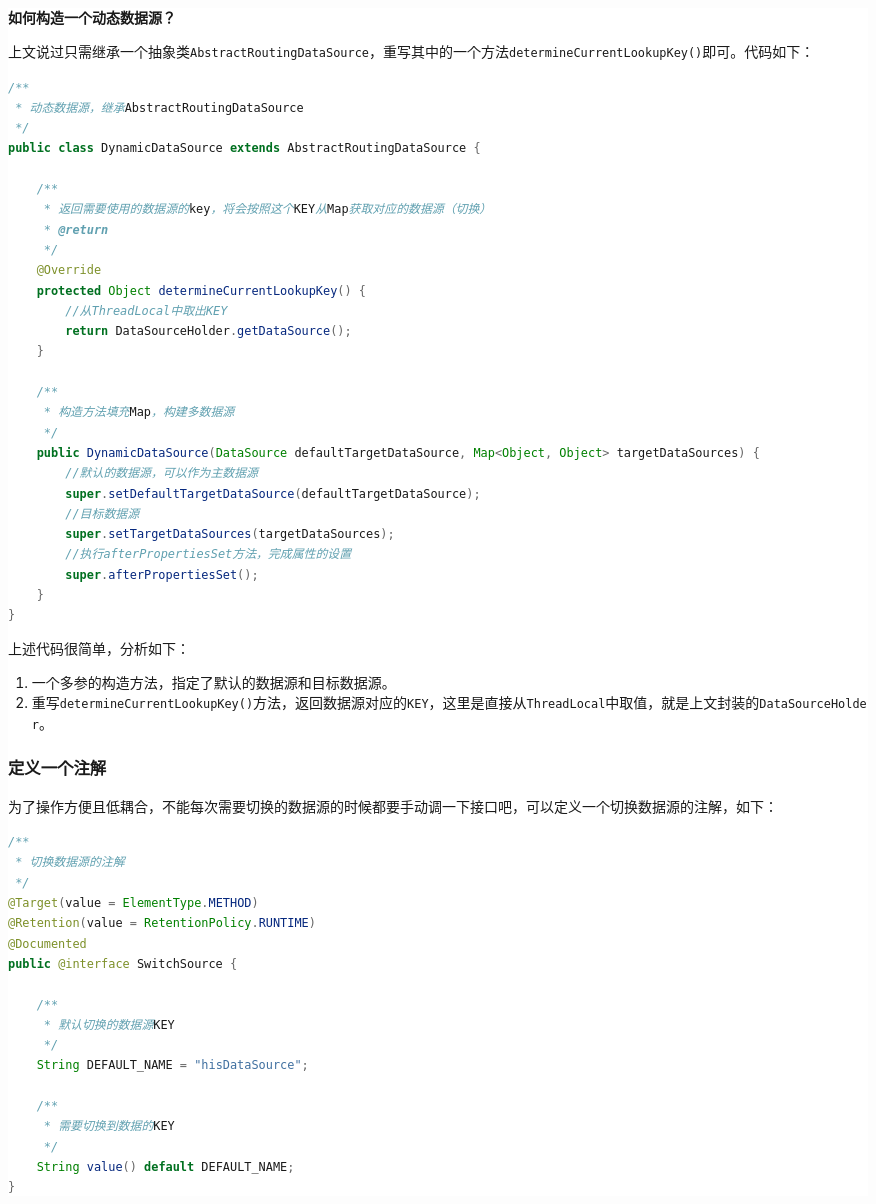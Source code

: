 **如何构造一个动态数据源？**

上文说过只需继承一个抽象类`AbstractRoutingDataSource`，重写其中的一个方法`determineCurrentLookupKey()`即可。代码如下：

```java
/**
 * 动态数据源，继承AbstractRoutingDataSource
 */
public class DynamicDataSource extends AbstractRoutingDataSource {

    /**
     * 返回需要使用的数据源的key，将会按照这个KEY从Map获取对应的数据源（切换）
     * @return
     */
    @Override
    protected Object determineCurrentLookupKey() {
        //从ThreadLocal中取出KEY
        return DataSourceHolder.getDataSource();
    }

    /**
     * 构造方法填充Map，构建多数据源
     */
    public DynamicDataSource(DataSource defaultTargetDataSource, Map<Object, Object> targetDataSources) {
        //默认的数据源，可以作为主数据源
        super.setDefaultTargetDataSource(defaultTargetDataSource);
        //目标数据源
        super.setTargetDataSources(targetDataSources);
        //执行afterPropertiesSet方法，完成属性的设置
        super.afterPropertiesSet();
    }
}
```

上述代码很简单，分析如下：

1. 一个多参的构造方法，指定了默认的数据源和目标数据源。
2. 重写`determineCurrentLookupKey()`方法，返回数据源对应的`KEY`，这里是直接从`ThreadLocal`中取值，就是上文封装的`DataSourceHolder`。

### 定义一个注解

为了操作方便且低耦合，不能每次需要切换的数据源的时候都要手动调一下接口吧，可以定义一个切换数据源的注解，如下：

```java
/**
 * 切换数据源的注解
 */
@Target(value = ElementType.METHOD)
@Retention(value = RetentionPolicy.RUNTIME)
@Documented
public @interface SwitchSource {

    /**
     * 默认切换的数据源KEY
     */
    String DEFAULT_NAME = "hisDataSource";

    /**
     * 需要切换到数据的KEY
     */
    String value() default DEFAULT_NAME;
}
```
